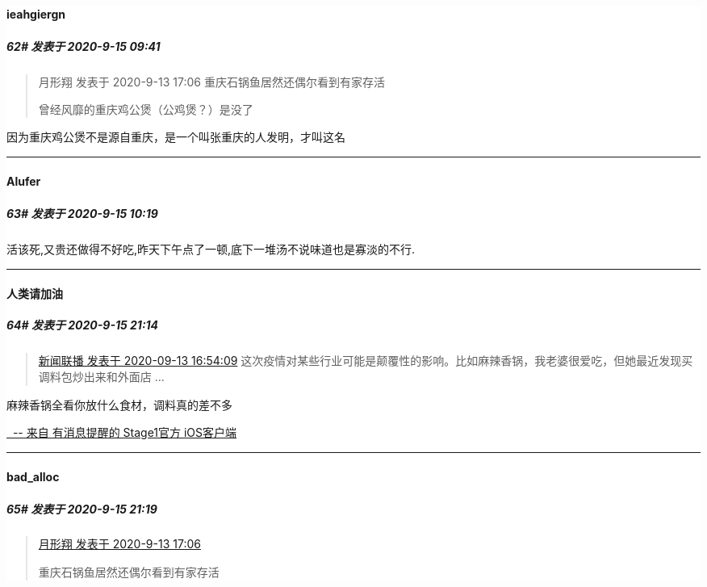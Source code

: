 ####  ieahgiergn  
##### 62#       发表于 2020-9-15 09:41



<blockquote>月形翔 发表于 2020-9-13 17:06
重庆石锅鱼居然还偶尔看到有家存活


曾经风靡的重庆鸡公煲（公鸡煲？）是没了
</blockquote>
因为重庆鸡公煲不是源自重庆，是一个叫张重庆的人发明，才叫这名







*****

####  Alufer  
##### 63#       发表于 2020-9-15 10:19




活该死,又贵还做得不好吃,昨天下午点了一顿,底下一堆汤不说味道也是寡淡的不行.







*****

####  人类请加油  
##### 64#       发表于 2020-9-15 21:14



<blockquote><a href="httphttps://bbs.saraba1st.com/2b/forum.php?mod=redirect&amp;goto=findpost&amp;pid=48724313&amp;ptid=1959672" target="_blank">新闻联播 发表于 2020-09-13 16:54:09</a>
这次疫情对某些行业可能是颠覆性的影响。比如麻辣香锅，我老婆很爱吃，但她最近发现买调料包炒出来和外面店 ...</blockquote>麻辣香锅全看你放什么食材，调料真的差不多

[  -- 来自 有消息提醒的 Stage1官方 iOS客户端](https://itunes.apple.com/fi/app/saraba1st/id1221237470?mt=8)







*****

####  bad_alloc  
##### 65#       发表于 2020-9-15 21:19



<blockquote><a href="httphttps://bbs.saraba1st.com/2b/forum.php?mod=redirect&amp;goto=findpost&amp;pid=48724389&amp;ptid=1959672" target="_blank">月形翔 发表于 2020-9-13 17:06</a>

重庆石锅鱼居然还偶尔看到有家存活

